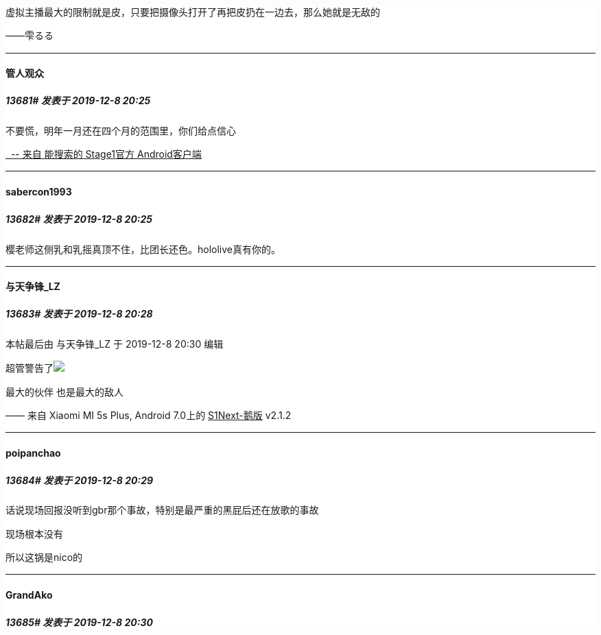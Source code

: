 虚拟主播最大的限制就是皮，只要把摄像头打开了再把皮扔在一边去，那么她就是无敌的

——雫るる


-----

####  管人观众  
##### 13681#       发表于 2019-12-8 20:25


不要慌，明年一月还在四个月的范围里，你们给点信心

[  -- 来自 能搜索的 Stage1官方 Android客户端](https://www.coolapk.com/apk/140634)


-----

####  sabercon1993  
##### 13682#       发表于 2019-12-8 20:25


樱老师这侧乳和乳摇真顶不住，比团长还色。hololive真有你的。


-----

####  与天争锋_LZ  
##### 13683#       发表于 2019-12-8 20:28


 本帖最后由 与天争锋_LZ 于 2019-12-8 20:30 编辑 

超管警告了<img src="https://i.loli.net/2019/12/08/5LopcPy3lM1Ba8U.png" referrerpolicy="no-referrer">

最大的伙伴
也是最大的敌人

—— 来自 Xiaomi MI 5s Plus, Android 7.0上的 [S1Next-鹅版](https://github.com/ykrank/S1-Next/releases) v2.1.2


-----

####  poipanchao  
##### 13684#       发表于 2019-12-8 20:29


话说现场回报没听到gbr那个事故，特别是最严重的黑屁后还在放歌的事故

现场根本没有


所以这锅是nico的


-----

####  GrandAko  
##### 13685#       发表于 2019-12-8 20:30
